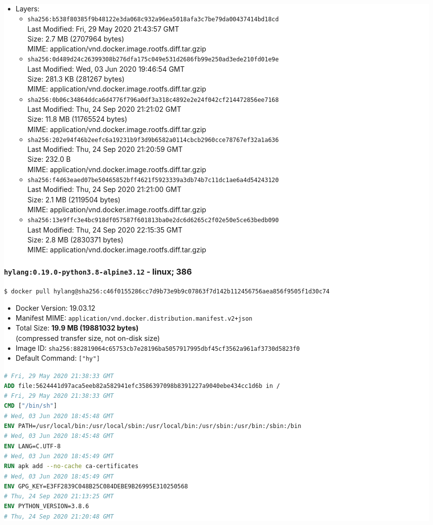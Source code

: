 -	Layers:
	-	`sha256:b538f80385f9b48122e3da068c932a96ea5018afa3c7be79da00437414bd18cd`  
		Last Modified: Fri, 29 May 2020 21:43:57 GMT  
		Size: 2.7 MB (2707964 bytes)  
		MIME: application/vnd.docker.image.rootfs.diff.tar.gzip
	-	`sha256:0d489d24c26399308b276dfa175c049e531d2686fb99e250ad3ede210fd01e9e`  
		Last Modified: Wed, 03 Jun 2020 19:46:54 GMT  
		Size: 281.3 KB (281267 bytes)  
		MIME: application/vnd.docker.image.rootfs.diff.tar.gzip
	-	`sha256:0b06c34864ddca6d4776f796a0df3a318c4892e2e24f042cf214472856ee7168`  
		Last Modified: Thu, 24 Sep 2020 21:21:02 GMT  
		Size: 11.8 MB (11765524 bytes)  
		MIME: application/vnd.docker.image.rootfs.diff.tar.gzip
	-	`sha256:202e94f46b2eefc6a19231b9f3d9b6582a0114cbcb2960cce78767ef32a1a636`  
		Last Modified: Thu, 24 Sep 2020 21:20:59 GMT  
		Size: 232.0 B  
		MIME: application/vnd.docker.image.rootfs.diff.tar.gzip
	-	`sha256:f4d63eaed07be50465852bff4621f5923339a3db74b7c11dc1ae6a4d54243120`  
		Last Modified: Thu, 24 Sep 2020 21:21:00 GMT  
		Size: 2.1 MB (2119504 bytes)  
		MIME: application/vnd.docker.image.rootfs.diff.tar.gzip
	-	`sha256:13e9ffc3e4bc918df057587f601813ba0e2dc6d6265c2f02e50e5ce63bedb090`  
		Last Modified: Thu, 24 Sep 2020 22:15:35 GMT  
		Size: 2.8 MB (2830371 bytes)  
		MIME: application/vnd.docker.image.rootfs.diff.tar.gzip

### `hylang:0.19.0-python3.8-alpine3.12` - linux; 386

```console
$ docker pull hylang@sha256:c46f0155286cc7d9b73e9b9c07863f7d142b112456756aea856f9505f1d30c74
```

-	Docker Version: 19.03.12
-	Manifest MIME: `application/vnd.docker.distribution.manifest.v2+json`
-	Total Size: **19.9 MB (19881032 bytes)**  
	(compressed transfer size, not on-disk size)
-	Image ID: `sha256:882819064c65753cb7e28196ba5057917995dbf45cf3562a961af3730d5823f0`
-	Default Command: `["hy"]`

```dockerfile
# Fri, 29 May 2020 21:38:33 GMT
ADD file:5624441d97aca5eeb82a582941efc3586397098b8391227a9040ebe434cc1d6b in / 
# Fri, 29 May 2020 21:38:33 GMT
CMD ["/bin/sh"]
# Wed, 03 Jun 2020 18:45:48 GMT
ENV PATH=/usr/local/bin:/usr/local/sbin:/usr/local/bin:/usr/sbin:/usr/bin:/sbin:/bin
# Wed, 03 Jun 2020 18:45:48 GMT
ENV LANG=C.UTF-8
# Wed, 03 Jun 2020 18:45:49 GMT
RUN apk add --no-cache ca-certificates
# Wed, 03 Jun 2020 18:45:49 GMT
ENV GPG_KEY=E3FF2839C048B25C084DEBE9B26995E310250568
# Thu, 24 Sep 2020 21:13:25 GMT
ENV PYTHON_VERSION=3.8.6
# Thu, 24 Sep 2020 21:20:48 GMT
```